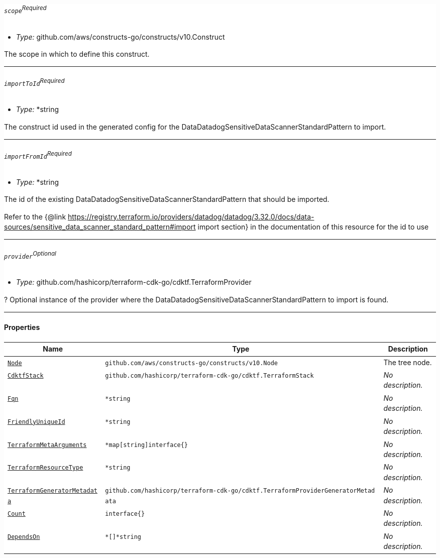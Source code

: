 ###### `scope`<sup>Required</sup> <a name="scope" id="@cdktf/provider-datadog.dataDatadogSensitiveDataScannerStandardPattern.DataDatadogSensitiveDataScannerStandardPattern.generateConfigForImport.parameter.scope"></a>

- *Type:* github.com/aws/constructs-go/constructs/v10.Construct

The scope in which to define this construct.

---

###### `importToId`<sup>Required</sup> <a name="importToId" id="@cdktf/provider-datadog.dataDatadogSensitiveDataScannerStandardPattern.DataDatadogSensitiveDataScannerStandardPattern.generateConfigForImport.parameter.importToId"></a>

- *Type:* *string

The construct id used in the generated config for the DataDatadogSensitiveDataScannerStandardPattern to import.

---

###### `importFromId`<sup>Required</sup> <a name="importFromId" id="@cdktf/provider-datadog.dataDatadogSensitiveDataScannerStandardPattern.DataDatadogSensitiveDataScannerStandardPattern.generateConfigForImport.parameter.importFromId"></a>

- *Type:* *string

The id of the existing DataDatadogSensitiveDataScannerStandardPattern that should be imported.

Refer to the {@link https://registry.terraform.io/providers/datadog/datadog/3.32.0/docs/data-sources/sensitive_data_scanner_standard_pattern#import import section} in the documentation of this resource for the id to use

---

###### `provider`<sup>Optional</sup> <a name="provider" id="@cdktf/provider-datadog.dataDatadogSensitiveDataScannerStandardPattern.DataDatadogSensitiveDataScannerStandardPattern.generateConfigForImport.parameter.provider"></a>

- *Type:* github.com/hashicorp/terraform-cdk-go/cdktf.TerraformProvider

? Optional instance of the provider where the DataDatadogSensitiveDataScannerStandardPattern to import is found.

---

#### Properties <a name="Properties" id="Properties"></a>

| **Name** | **Type** | **Description** |
| --- | --- | --- |
| <code><a href="#@cdktf/provider-datadog.dataDatadogSensitiveDataScannerStandardPattern.DataDatadogSensitiveDataScannerStandardPattern.property.node">Node</a></code> | <code>github.com/aws/constructs-go/constructs/v10.Node</code> | The tree node. |
| <code><a href="#@cdktf/provider-datadog.dataDatadogSensitiveDataScannerStandardPattern.DataDatadogSensitiveDataScannerStandardPattern.property.cdktfStack">CdktfStack</a></code> | <code>github.com/hashicorp/terraform-cdk-go/cdktf.TerraformStack</code> | *No description.* |
| <code><a href="#@cdktf/provider-datadog.dataDatadogSensitiveDataScannerStandardPattern.DataDatadogSensitiveDataScannerStandardPattern.property.fqn">Fqn</a></code> | <code>*string</code> | *No description.* |
| <code><a href="#@cdktf/provider-datadog.dataDatadogSensitiveDataScannerStandardPattern.DataDatadogSensitiveDataScannerStandardPattern.property.friendlyUniqueId">FriendlyUniqueId</a></code> | <code>*string</code> | *No description.* |
| <code><a href="#@cdktf/provider-datadog.dataDatadogSensitiveDataScannerStandardPattern.DataDatadogSensitiveDataScannerStandardPattern.property.terraformMetaArguments">TerraformMetaArguments</a></code> | <code>*map[string]interface{}</code> | *No description.* |
| <code><a href="#@cdktf/provider-datadog.dataDatadogSensitiveDataScannerStandardPattern.DataDatadogSensitiveDataScannerStandardPattern.property.terraformResourceType">TerraformResourceType</a></code> | <code>*string</code> | *No description.* |
| <code><a href="#@cdktf/provider-datadog.dataDatadogSensitiveDataScannerStandardPattern.DataDatadogSensitiveDataScannerStandardPattern.property.terraformGeneratorMetadata">TerraformGeneratorMetadata</a></code> | <code>github.com/hashicorp/terraform-cdk-go/cdktf.TerraformProviderGeneratorMetadata</code> | *No description.* |
| <code><a href="#@cdktf/provider-datadog.dataDatadogSensitiveDataScannerStandardPattern.DataDatadogSensitiveDataScannerStandardPattern.property.count">Count</a></code> | <code>interface{}</code> | *No description.* |
| <code><a href="#@cdktf/provider-datadog.dataDatadogSensitiveDataScannerStandardPattern.DataDatadogSensitiveDataScannerStandardPattern.property.dependsOn">DependsOn</a></code> | <code>*[]*string</code> | *No description.* |